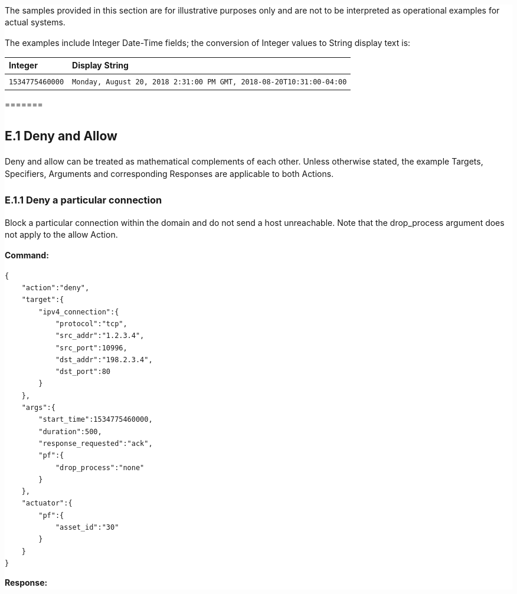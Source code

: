 The samples provided in this section are for illustrative purposes only and are not to be interpreted as operational examples for actual systems.

The examples include Integer Date-Time fields; the conversion of Integer values to String display text is:

| Integer | Display String |
| :--- | :--- |
| `1534775460000` | `Monday, August 20, 2018 2:31:00 PM GMT, 2018-08-20T10:31:00-04:00` |

=======
## E.1 Deny and Allow

Deny and allow can be treated as mathematical complements of each other. Unless otherwise stated, the example Targets, Specifiers, Arguments and corresponding Responses are applicable to both Actions.

### E.1.1 Deny a particular connection
Block a particular connection within the domain and do not send a host unreachable. Note that the drop_process argument does not apply to the allow Action.

**Command:**

~~~
{
    "action":"deny",
    "target":{
        "ipv4_connection":{
            "protocol":"tcp",
            "src_addr":"1.2.3.4",
            "src_port":10996,
            "dst_addr":"198.2.3.4",
            "dst_port":80
        }
    },
    "args":{
        "start_time":1534775460000,
        "duration":500,
        "response_requested":"ack",
        "pf":{
            "drop_process":"none"
        }
    },
    "actuator":{
        "pf":{
            "asset_id":"30"
        }
    }
}
~~~

**Response:**
